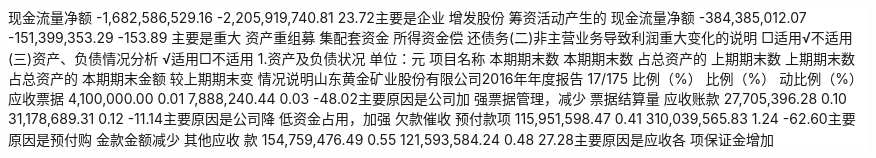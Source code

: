 现金流量净额
-1,682,586,529.16
-2,205,919,740.81
23.72主要是企业
增发股份
筹资活动产生的
现金流量净额
-384,385,012.07
-151,399,353.29
-153.89
主要是重大
资产重组募
集配套资金
所得资金偿
还债务(二)非主营业务导致利润重大变化的说明
□适用√不适用(三)资产、负债情况分析
√适用□不适用
1.资产及负债状况
单位：元
项目名称
本期期末数
本期期末数
占总资产的
上期期末数
上期期末数
占总资产的
本期期末金额
较上期期末变
情况说明山东黄金矿业股份有限公司2016年年度报告
17/175
比例（%）
比例（%）
动比例（%）
应收票据
4,100,000.00
0.01
7,888,240.44
0.03
-48.02主要原因是公司加
强票据管理，减少
票据结算量
应收账款
27,705,396.28
0.10
31,178,689.31
0.12
-11.14主要原因是公司降
低资金占用，加强
欠款催收
预付款项
115,951,598.47
0.41
310,039,565.83
1.24
-62.60主要原因是预付购
金款金额减少
其他应收
款
154,759,476.49
0.55
121,593,584.24
0.48
27.28主要原因是应收各
项保证金增加